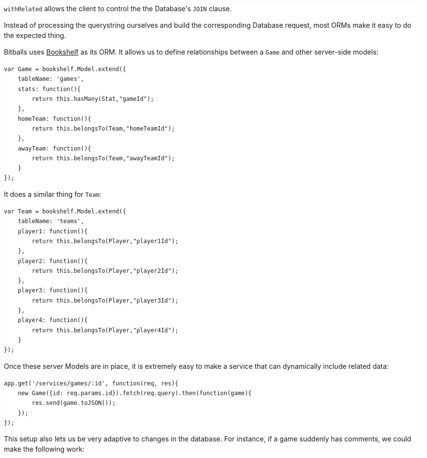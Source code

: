 `withRelated` allows the client to control the the Database's `JOIN`
clause.  

Instead of processing the querystring ourselves and build the corresponding
Database request, most ORMs make it easy to do the expected thing.

Bitballs uses [Bookshelf](http://bookshelfjs.org/) as its ORM.  It allows us
to define relationships between a `Game` and other server-side models:

```
var Game = bookshelf.Model.extend({
	tableName: 'games',
	stats: function(){
		return this.hasMany(Stat,"gameId");
	},
	homeTeam: function(){
		return this.belongsTo(Team,"homeTeamId");
	},
	awayTeam: function(){
		return this.belongsTo(Team,"awayTeamId");
	}
});
```

It does a similar thing for `Team`:

```
var Team = bookshelf.Model.extend({
	tableName: 'teams',
	player1: function(){
		return this.belongsTo(Player,"player1Id");
	},
	player2: function(){
		return this.belongsTo(Player,"player2Id");
	},
	player3: function(){
		return this.belongsTo(Player,"player3Id");
	},
	player4: function(){
		return this.belongsTo(Player,"player4Id");
	}
});
```

Once these server Models are in place, it is extremely easy
to make a service that can dynamically include related data:

```
app.get('/services/games/:id', function(req, res){
	new Game({id: req.params.id}).fetch(req.query).then(function(game){
		res.send(game.toJSON());
	});
});
```

This setup also lets us be very adaptive to changes in the
database. For instance, if a game suddenly has
comments, we could make the following work:
